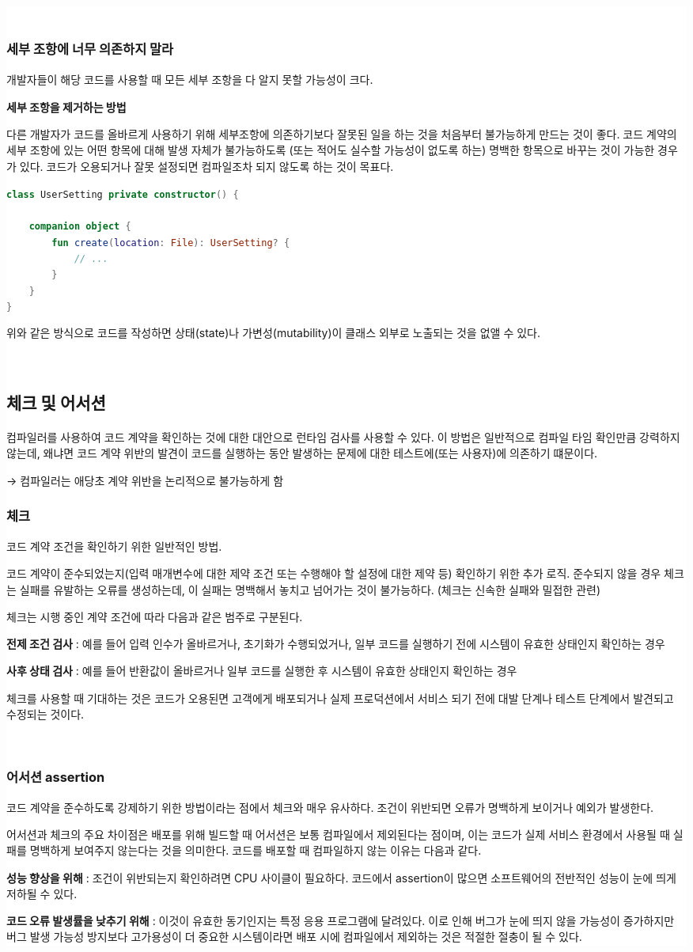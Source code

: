 </br>

### 세부 조항에 너무 의존하지 말라

개발자들이 해당 코드를 사용할 때 모든 세부 조항을 다 알지 못할 가능성이 크다. 

**세부 조항을 제거하는 방법**

다른 개발자가 코드를 올바르게 사용하기 위해 세부조항에 의존하기보다 잘못된 일을 하는 것을 처음부터 불가능하게 만드는 것이 좋다. 코드 계약의 세부 조항에 있는 어떤 항목에 대해 발생 자체가 불가능하도록 (또는 적어도 실수할 가능성이 없도록 하는) 명백한 항목으로 바꾸는 것이 가능한 경우가 있다. 코드가 오용되거나 잘못 설정되면 컴파일조차 되지 않도록 하는 것이 목표다.

```kotlin
class UserSetting private constructor() {

    companion object {
        fun create(location: File): UserSetting? {
            // ...
        }
    }
}
```

위와 같은 방식으로 코드를 작성하면 상태(state)나 가변성(mutability)이 클래스 외부로 노출되는 것을 없앨 수 있다.

</br>

## 체크 및 어서션

컴파일러를 사용하여 코드 계약을 확인하는 것에 대한 대안으로 런타임 검사를 사용할 수 있다. 이 방법은 일반적으로 컴파일 타임 확인만큼 강력하지 않는데, 왜냐면 코드 계약 위반의 발견이 코드를 실행하는 동안 발생하는 문제에 대한 테스트에(또는 사용자)에 의존하기 떄문이다. 

→ 컴파일러는 애당초 계약 위반을 논리적으로 불가능하게 함

### 체크

코드 계약 조건을 확인하기 위한 일반적인 방법.

코드 계약이 준수되었는지(입력 매개변수에 대한 제약 조건 또는 수행해야 할 설정에 대한 제약 등) 확인하기 위한 추가 로직. 준수되지 않을 경우 체크는 실패를 유발하는 오류를 생성하는데, 이 실패는 명백해서 놓치고 넘어가는 것이 불가능하다. (체크는 신속한 실패와 밀접한 관련)

체크는 시행 중인 계약 조건에 따라 다음과 같은 범주로 구분된다.

**전제 조건 검사** : 예를 들어 입력 인수가 올바르거나, 초기화가 수행되었거나, 일부 코드를 실행하기 전에 시스템이 유효한 상태인지 확인하는 경우

**사후 상태 검사** : 예를 들어 반환값이 올바르거나 일부 코드를 실행한 후 시스템이 유효한 상태인지 확인하는 경우

체크를 사용할 때 기대하는 것은 코드가 오용된면 고객에게 배포되거나 실제 프로덕션에서 서비스 되기 전에 대발 단계나 테스트 단계에서 발견되고 수정되는 것이다.

</br>

### 어서션 assertion

코드 계약을 준수하도록 강제하기 위한 방법이라는 점에서 체크와 매우 유사하다. 조건이 위반되면 오류가 명백하게 보이거나 예외가 발생한다.

어서션과 체크의 주요 차이점은 배포를 위해 빌드할 때 어서션은 보통 컴파일에서 제외된다는 점이며, 이는 코드가 실제 서비스 환경에서 사용될 때 실패를 명백하게 보여주지 않는다는 것을 의미한다. 코드를 배포할 때 컴파일하지 않는 이유는 다음과 같다.

**성능 향상을 위해** : 조건이 위반되는지 확인하려면 CPU 사이클이 필요하다. 코드에서 assertion이 많으면 소프트웨어의 전반적인 성능이 눈에 띄게 저하될 수 있다.

**코드 오류 발생률을 낮추기 위해** : 이것이 유효한 동기인지는 특정 응용 프로그램에 달려있다. 이로 인해 버그가 눈에 띄지 않을 가능성이 증가하지만 버그 발생 가능성 방지보다 고가용성이 더 중요한 시스템이라면 배포 시에 컴파일에서 제외하는 것은 적절한 절충이 될 수 있다.
